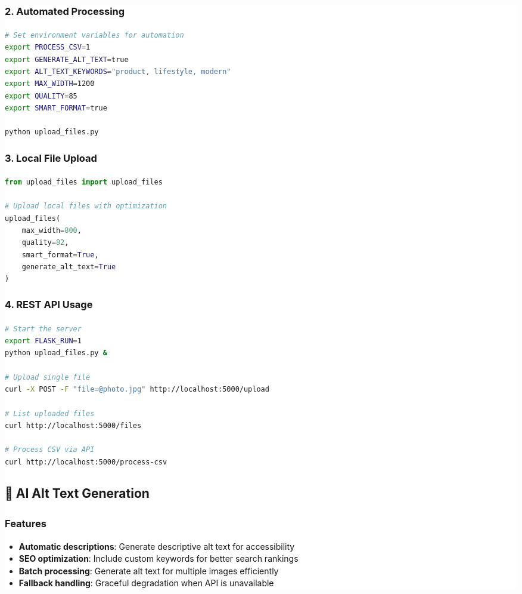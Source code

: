 ### 2. Automated Processing

```bash
# Set environment variables for automation
export PROCESS_CSV=1
export GENERATE_ALT_TEXT=true
export ALT_TEXT_KEYWORDS="product, lifestyle, modern"
export MAX_WIDTH=1200
export QUALITY=85
export SMART_FORMAT=true

python upload_files.py
```

### 3. Local File Upload

```python
from upload_files import upload_files

# Upload local files with optimization
upload_files(
    max_width=800,
    quality=82,
    smart_format=True,
    generate_alt_text=True
)
```

### 4. REST API Usage

```bash
# Start the server
export FLASK_RUN=1
python upload_files.py &

# Upload single file
curl -X POST -F "file=@photo.jpg" http://localhost:5000/upload

# List uploaded files
curl http://localhost:5000/files

# Process CSV via API
curl http://localhost:5000/process-csv
```

## 🤖 AI Alt Text Generation

### Features
- **Automatic descriptions**: Generate descriptive alt text for accessibility
- **SEO optimization**: Include custom keywords for better search rankings
- **Batch processing**: Generate alt text for multiple images efficiently
- **Fallback handling**: Graceful degradation when API is unavailable
